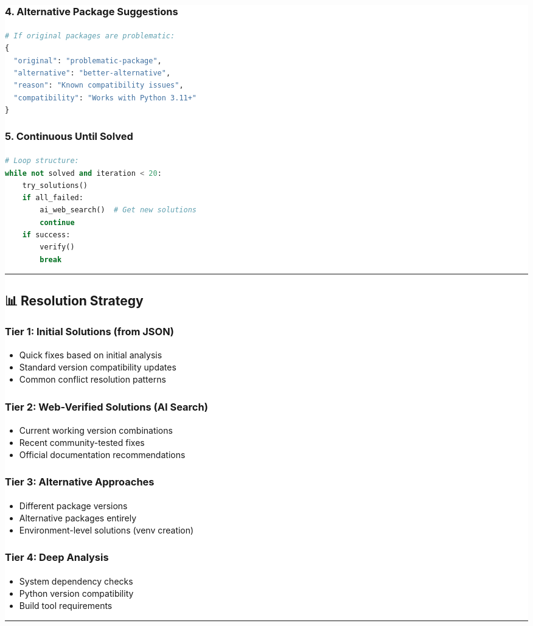 ### 4. **Alternative Package Suggestions**
```python
# If original packages are problematic:
{
  "original": "problematic-package",
  "alternative": "better-alternative",
  "reason": "Known compatibility issues",
  "compatibility": "Works with Python 3.11+"
}
```

### 5. **Continuous Until Solved**
```python
# Loop structure:
while not solved and iteration < 20:
    try_solutions()
    if all_failed:
        ai_web_search()  # Get new solutions
        continue
    if success:
        verify()
        break
```

---

## 📊 Resolution Strategy

### Tier 1: Initial Solutions (from JSON)
- Quick fixes based on initial analysis
- Standard version compatibility updates
- Common conflict resolution patterns

### Tier 2: Web-Verified Solutions (AI Search)
- Current working version combinations
- Recent community-tested fixes
- Official documentation recommendations

### Tier 3: Alternative Approaches
- Different package versions
- Alternative packages entirely
- Environment-level solutions (venv creation)

### Tier 4: Deep Analysis
- System dependency checks
- Python version compatibility
- Build tool requirements

---
